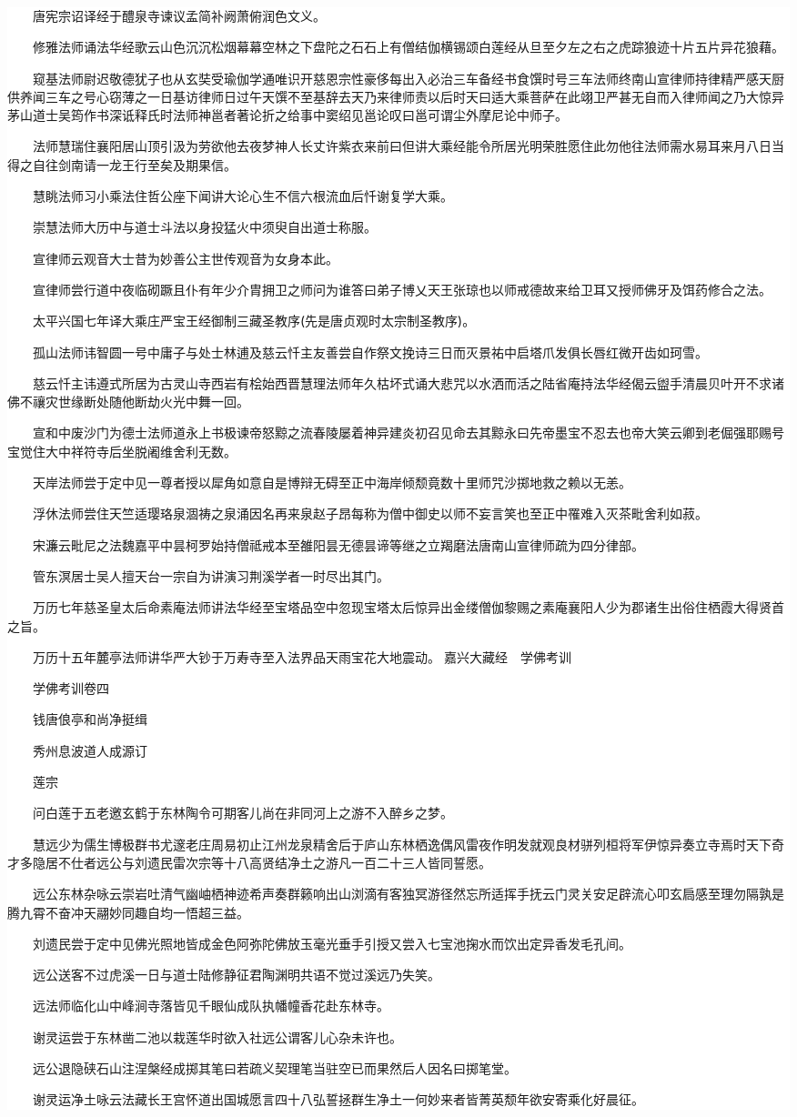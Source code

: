 　　唐宪宗诏译经于醴泉寺谏议孟简补阙萧俯润色文义。

　　修雅法师诵法华经歌云山色沉沉松烟幕幕空林之下盘陀之石石上有僧结伽横锡颂白莲经从旦至夕左之右之虎踪狼迹十片五片异花狼藉。

　　窥基法师尉迟敬德犹子也从玄奘受瑜伽学通唯识开慈恩宗性豪侈每出入必治三车备经书食馔时号三车法师终南山宣律师持律精严感天厨供养闻三车之号心窃薄之一日基访律师日过午天馔不至基辞去天乃来律师责以后时天曰适大乘菩萨在此翊卫严甚无自而入律师闻之乃大惊异茅山道士吴筠作书深诋释氏时法师神邕者著论折之给事中窦绍见邕论叹曰邕可谓尘外摩尼论中师子。

　　法师慧瑞住襄阳居山顶引汲为劳欲他去夜梦神人长丈许紫衣来前曰但讲大乘经能令所居光明荣胜愿住此勿他往法师需水易耳来月八日当得之自往剑南请一龙王行至矣及期果信。

　　慧眺法师习小乘法住哲公座下闻讲大论心生不信六根流血后忏谢复学大乘。

　　崇慧法师大历中与道士斗法以身投猛火中须臾自出道士称服。

　　宣律师云观音大士昔为妙善公主世传观音为女身本此。

　　宣律师尝行道中夜临砌蹶且仆有年少介胄拥卫之师问为谁答曰弟子博乂天王张琼也以师戒德故来给卫耳又授师佛牙及饵药修合之法。

　　太平兴国七年译大乘庄严宝王经御制三藏圣教序(先是唐贞观时太宗制圣教序)。

　　孤山法师讳智圆一号中庸子与处士林逋及慈云忏主友善尝自作祭文挽诗三日而灭景祐中启塔爪发俱长唇红微开齿如珂雪。

　　慈云忏主讳遵式所居为古灵山寺西岩有桧始西晋慧理法师年久枯坏式诵大悲咒以水洒而活之陆省庵持法华经偈云盥手清晨贝叶开不求诸佛不禳灾世缘断处随他断劫火光中舞一回。

　　宣和中废沙门为德士法师道永上书极谏帝怒黥之流春陵屡着神异建炎初召见命去其黥永曰先帝墨宝不忍去也帝大笑云卿到老倔强耶赐号宝觉住大中祥符寺后坐脱阇维舍利无数。

　　天岸法师尝于定中见一尊者授以犀角如意自是博辩无碍至正中海岸倾颓竟数十里师咒沙掷地救之赖以无恙。

　　浮休法师尝住天竺适璎珞泉涸祷之泉涌因名再来泉赵子昂每称为僧中御史以师不妄言笑也至正中罹难入灭茶毗舍利如菽。

　　宋濂云毗尼之法魏嘉平中昙柯罗始持僧祗戒本至雒阳昙无德昙谛等继之立羯磨法唐南山宣律师疏为四分律部。

　　管东溟居士吴人擅天台一宗自为讲演习荆溪学者一时尽出其门。

　　万历七年慈圣皇太后命素庵法师讲法华经至宝塔品空中忽现宝塔太后惊异出金缕僧伽黎赐之素庵襄阳人少为郡诸生出俗住栖霞大得贤首之旨。

　　万历十五年麓亭法师讲华严大钞于万寿寺至入法界品天雨宝花大地震动。
嘉兴大藏经　学佛考训


　　学佛考训卷四

　　钱唐俍亭和尚净挺缉

　　秀州息波道人成源订

　　莲宗

　　问白莲于五老邀玄鹤于东林陶令可期客儿尚在非同河上之游不入醉乡之梦。

　　慧远少为儒生博极群书尤邃老庄周易初止江州龙泉精舍后于庐山东林栖逸偶风雷夜作明发就观良材骈列桓将军伊惊异奏立寺焉时天下奇才多隐居不仕者远公与刘遗民雷次宗等十八高贤结净土之游凡一百二十三人皆同誓愿。

　　远公东林杂咏云崇岩吐清气幽岫栖神迹希声奏群籁响出山浏滴有客独冥游径然忘所适挥手抚云门灵关安足辟流心叩玄扃感至理勿隔孰是腾九霄不奋冲天翮妙同趣自均一悟超三益。

　　刘遗民尝于定中见佛光照地皆成金色阿弥陀佛放玉毫光垂手引授又尝入七宝池掬水而饮出定异香发毛孔间。

　　远公送客不过虎溪一日与道士陆修静征君陶渊明共语不觉过溪远乃失笑。

　　远法师临化山中峰涧寺落皆见千眼仙成队执幡幢香花赴东林寺。

　　谢灵运尝于东林凿二池以栽莲华时欲入社远公谓客儿心杂未许也。

　　远公退隐硖石山注涅槃经成掷其笔曰若疏义契理笔当驻空已而果然后人因名曰掷笔堂。

　　谢灵运净土咏云法藏长王宫怀道出国城愿言四十八弘誓拯群生净土一何妙来者皆菁英颓年欲安寄乘化好晨征。
